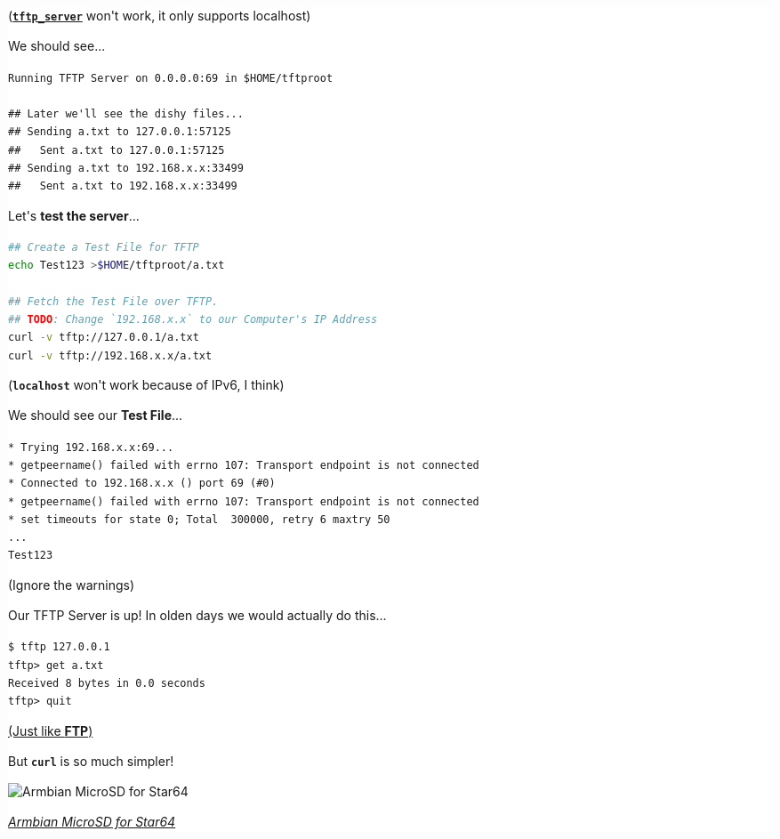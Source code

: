 ([__`tftp_server`__](https://crates.io/crates/tftp_server) won't work, it only supports localhost)

We should see...

```text
Running TFTP Server on 0.0.0.0:69 in $HOME/tftproot

## Later we'll see the dishy files...
## Sending a.txt to 127.0.0.1:57125
##   Sent a.txt to 127.0.0.1:57125
## Sending a.txt to 192.168.x.x:33499
##   Sent a.txt to 192.168.x.x:33499
```

Let's __test the server__...

```bash
## Create a Test File for TFTP
echo Test123 >$HOME/tftproot/a.txt

## Fetch the Test File over TFTP.
## TODO: Change `192.168.x.x` to our Computer's IP Address
curl -v tftp://127.0.0.1/a.txt
curl -v tftp://192.168.x.x/a.txt
```

(__`localhost`__ won't work because of IPv6, I think)

We should see our __Test File__...

```text
* Trying 192.168.x.x:69...
* getpeername() failed with errno 107: Transport endpoint is not connected
* Connected to 192.168.x.x () port 69 (#0)
* getpeername() failed with errno 107: Transport endpoint is not connected
* set timeouts for state 0; Total  300000, retry 6 maxtry 50
...
Test123
```

(Ignore the warnings)

Our TFTP Server is up! In olden days we would actually do this...

```text
$ tftp 127.0.0.1
tftp> get a.txt
Received 8 bytes in 0.0 seconds
tftp> quit
```

[(Just like __FTP__)](https://en.wikipedia.org/wiki/File_Transfer_Protocol)

But __`curl`__ is so much simpler!

![Armbian MicroSD for Star64](https://lupyuen.github.io/images/star64-armbian.png)

[_Armbian MicroSD for Star64_](https://lupyuen.github.io/articles/linux#boot-armbian-linux-on-star64)
